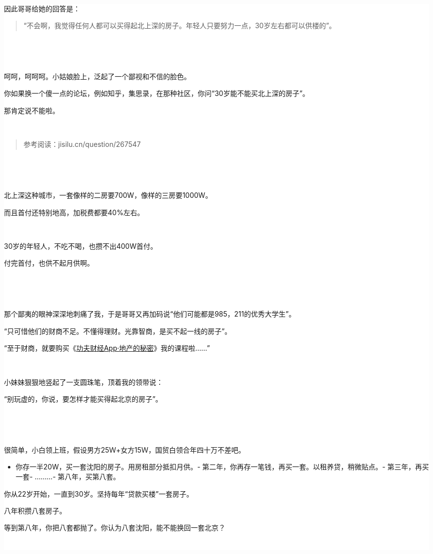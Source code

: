 因此哥哥给她的回答是：

> “不会啊，我觉得任何人都可以买得起北上深的房子。年轻人只要努力一点，30岁左右都可以供楼的”。

&nbsp;

&nbsp;

呵呵，呵呵呵。小姑娘脸上，泛起了一个鄙视和不信的脸色。

你如果换一个傻一点的论坛，例如知乎，集思录，在那种社区，你问“30岁能不能买北上深的房子”。

那肯定说不能啦。

&nbsp;

> 参考阅读：jisilu.cn/question/267547

&nbsp;

&nbsp;

北上深这种城市，一套像样的二房要700W，像样的三房要1000W。

而且首付还特别地高，加税费都要40%左右。

&nbsp;

30岁的年轻人，不吃不喝，也攒不出400W首付。

付完首付，也供不起月供啊。

&nbsp;

&nbsp;

那个鄙夷的眼神深深地刺痛了我，于是哥哥又再加码说“他们可能都是985，211的优秀大学生”。

“只可惜他们的财商不足。不懂得理财。光靠智商，是买不起一线的房子”。

“至于财商，就要购买《[功夫财经App·地产的秘密](http://mp.weixin.qq.com/s?__biz=MzAxNTMxMTc0MA==&amp;mid=2651018682&amp;idx=1&amp;sn=ba905bf22cf18446ed6a3c03eb6c0554&amp;chksm=807203a9b7058abf14a4c02c8b447de7aa924cb4904028b29de322a4f73e6929ad1eb7aab636&amp;scene=21#wechat_redirect)》我的课程啦……”

&nbsp;

小妹妹狠狠地竖起了一支圆珠笔，顶着我的领带说：

“别玩虚的，你说，要怎样才能买得起北京的房子”。

&nbsp;

&nbsp;

很简单，小白领上班，假设男方25Ｗ+女方15Ｗ，国贸白领合年四十万不差吧。
- 你存一半20W，买一套沈阳的房子。用房租部分抵扣月供。- 第二年，你再存一笔钱，再买一套。以租养贷，稍微贴点。- 第三年，再买一套- ………- 第八年，买第八套。
&nbsp;

你从22岁开始，一直到30岁。坚持每年“贷款买楼”一套房子。

八年积攒八套房子。

等到第八年，你把八套都抛了。你认为八套沈阳，能不能换回一套北京？

&nbsp;
